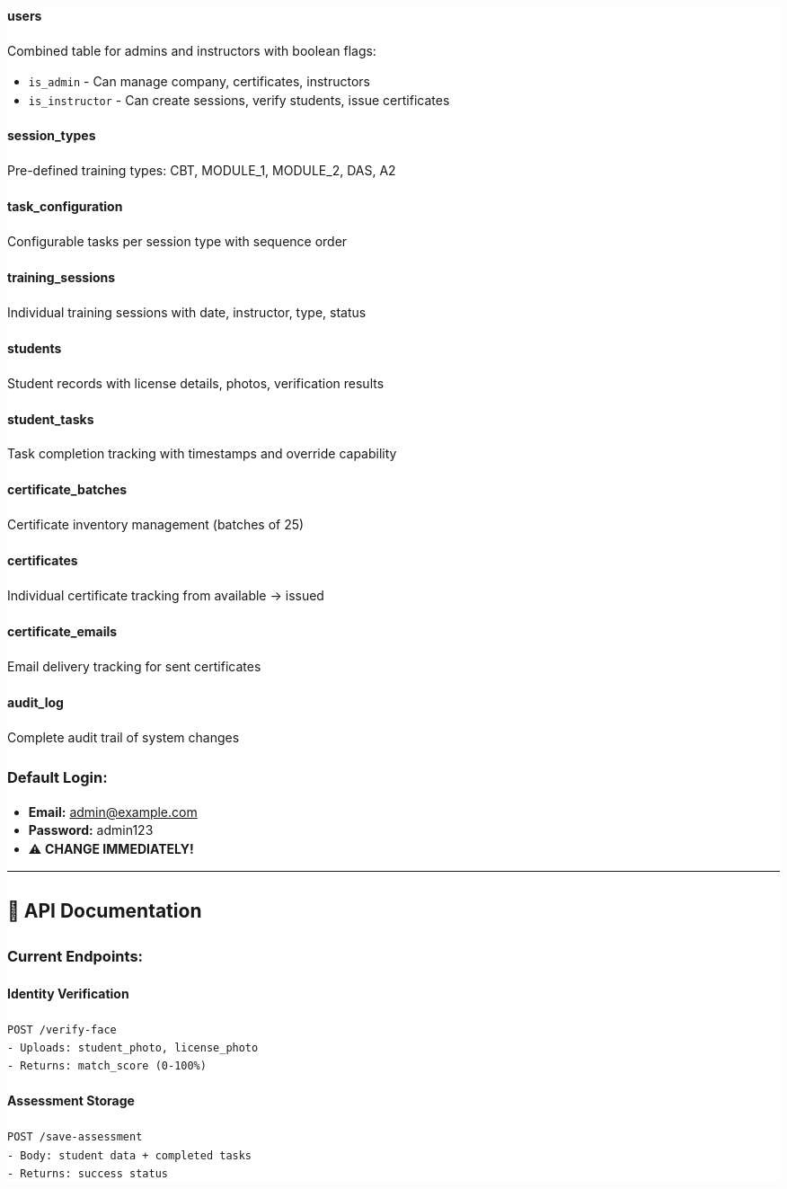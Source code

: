 #### **users**
Combined table for admins and instructors with boolean flags:
- `is_admin` - Can manage company, certificates, instructors
- `is_instructor` - Can create sessions, verify students, issue certificates

#### **session_types**
Pre-defined training types: CBT, MODULE_1, MODULE_2, DAS, A2

#### **task_configuration**
Configurable tasks per session type with sequence order

#### **training_sessions**
Individual training sessions with date, instructor, type, status

#### **students**
Student records with license details, photos, verification results

#### **student_tasks**
Task completion tracking with timestamps and override capability

#### **certificate_batches**
Certificate inventory management (batches of 25)

#### **certificates**
Individual certificate tracking from available → issued

#### **certificate_emails**
Email delivery tracking for sent certificates

#### **audit_log**
Complete audit trail of system changes

### **Default Login:**
- **Email:** admin@example.com
- **Password:** admin123
- ⚠️ **CHANGE IMMEDIATELY!**

---

## 📡 API Documentation

### **Current Endpoints:**

#### **Identity Verification**
```
POST /verify-face
- Uploads: student_photo, license_photo
- Returns: match_score (0-100%)
```

#### **Assessment Storage**
```
POST /save-assessment
- Body: student data + completed tasks
- Returns: success status
```

